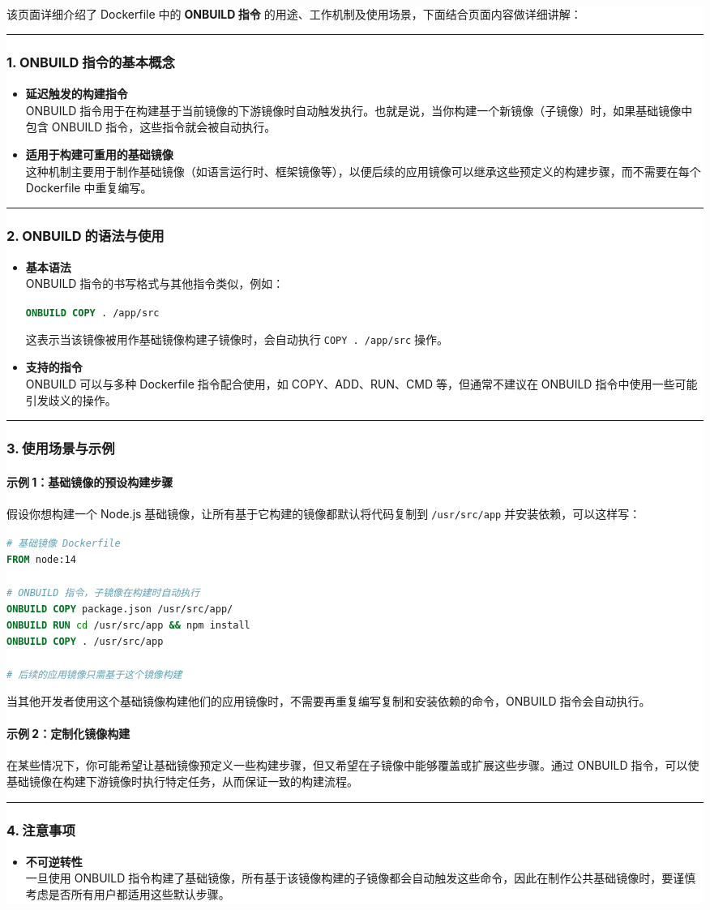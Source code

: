 该页面详细介绍了 Dockerfile 中的 **ONBUILD 指令** 的用途、工作机制及使用场景，下面结合页面内容做详细讲解：

---

### 1. ONBUILD 指令的基本概念

- **延迟触发的构建指令**  
  ONBUILD 指令用于在构建基于当前镜像的下游镜像时自动触发执行。也就是说，当你构建一个新镜像（子镜像）时，如果基础镜像中包含 ONBUILD 指令，这些指令就会被自动执行。
  
- **适用于构建可重用的基础镜像**  
  这种机制主要用于制作基础镜像（如语言运行时、框架镜像等），以便后续的应用镜像可以继承这些预定义的构建步骤，而不需要在每个 Dockerfile 中重复编写。

---

### 2. ONBUILD 的语法与使用

- **基本语法**  
  ONBUILD 指令的书写格式与其他指令类似，例如：
  ```dockerfile
  ONBUILD COPY . /app/src
  ```
  这表示当该镜像被用作基础镜像构建子镜像时，会自动执行 `COPY . /app/src` 操作。

- **支持的指令**  
  ONBUILD 可以与多种 Dockerfile 指令配合使用，如 COPY、ADD、RUN、CMD 等，但通常不建议在 ONBUILD 指令中使用一些可能引发歧义的操作。

---

### 3. 使用场景与示例

#### 示例 1：基础镜像的预设构建步骤

假设你想构建一个 Node.js 基础镜像，让所有基于它构建的镜像都默认将代码复制到 `/usr/src/app` 并安装依赖，可以这样写：
```dockerfile
# 基础镜像 Dockerfile
FROM node:14

# ONBUILD 指令，子镜像在构建时自动执行
ONBUILD COPY package.json /usr/src/app/
ONBUILD RUN cd /usr/src/app && npm install
ONBUILD COPY . /usr/src/app

# 后续的应用镜像只需基于这个镜像构建
```
当其他开发者使用这个基础镜像构建他们的应用镜像时，不需要再重复编写复制和安装依赖的命令，ONBUILD 指令会自动执行。

#### 示例 2：定制化镜像构建

在某些情况下，你可能希望让基础镜像预定义一些构建步骤，但又希望在子镜像中能够覆盖或扩展这些步骤。通过 ONBUILD 指令，可以使基础镜像在构建下游镜像时执行特定任务，从而保证一致的构建流程。

---

### 4. 注意事项

- **不可逆转性**  
  一旦使用 ONBUILD 指令构建了基础镜像，所有基于该镜像构建的子镜像都会自动触发这些命令，因此在制作公共基础镜像时，要谨慎考虑是否所有用户都适用这些默认步骤。
